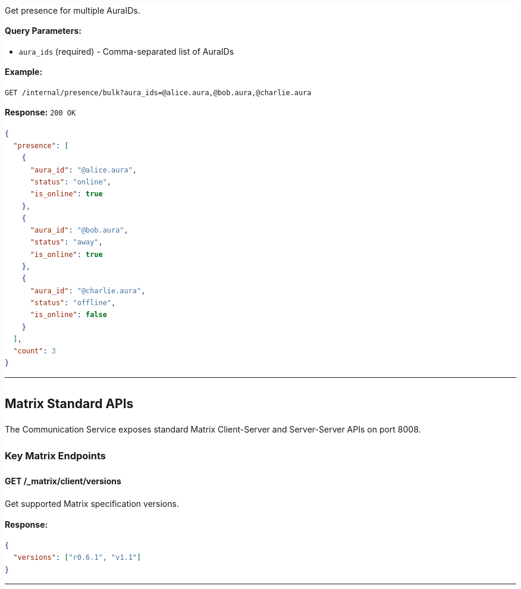 Get presence for multiple AuraIDs.

**Query Parameters:**
- `aura_ids` (required) - Comma-separated list of AuraIDs

**Example:**
```
GET /internal/presence/bulk?aura_ids=@alice.aura,@bob.aura,@charlie.aura
```

**Response:** `200 OK`
```json
{
  "presence": [
    {
      "aura_id": "@alice.aura",
      "status": "online",
      "is_online": true
    },
    {
      "aura_id": "@bob.aura",
      "status": "away",
      "is_online": true
    },
    {
      "aura_id": "@charlie.aura",
      "status": "offline",
      "is_online": false
    }
  ],
  "count": 3
}
```

---

## Matrix Standard APIs

The Communication Service exposes standard Matrix Client-Server and Server-Server APIs on port 8008.

### Key Matrix Endpoints

#### GET /_matrix/client/versions

Get supported Matrix specification versions.

**Response:**
```json
{
  "versions": ["r0.6.1", "v1.1"]
}
```

---
